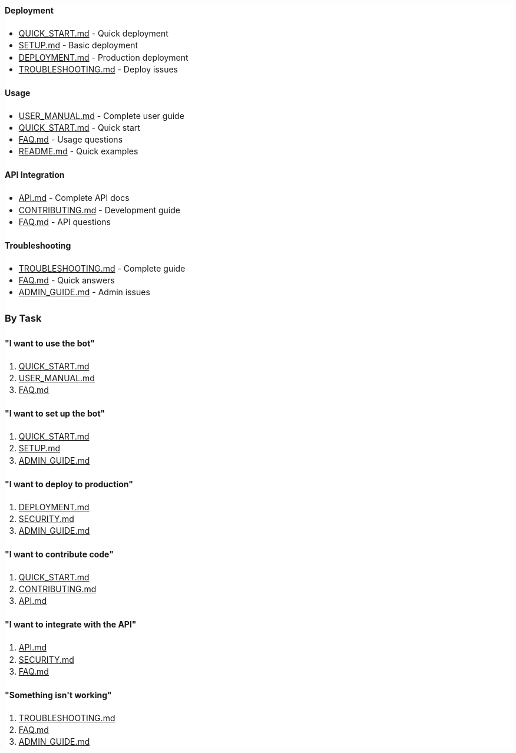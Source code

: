 #### Deployment
- [QUICK_START.md](QUICK_START.md) - Quick deployment
- [SETUP.md](SETUP.md#deployment) - Basic deployment
- [DEPLOYMENT.md](DEPLOYMENT.md) - Production deployment
- [TROUBLESHOOTING.md](TROUBLESHOOTING.md#deployment-issues) - Deploy issues

#### Usage
- [USER_MANUAL.md](USER_MANUAL.md) - Complete user guide
- [QUICK_START.md](QUICK_START.md#for-end-users) - Quick start
- [FAQ.md](FAQ.md#using-the-bot) - Usage questions
- [README.md](README.md#usage-examples) - Quick examples

#### API Integration
- [API.md](API.md) - Complete API docs
- [CONTRIBUTING.md](CONTRIBUTING.md) - Development guide
- [FAQ.md](FAQ.md#technical-questions) - API questions

#### Troubleshooting
- [TROUBLESHOOTING.md](TROUBLESHOOTING.md) - Complete guide
- [FAQ.md](FAQ.md#troubleshooting) - Quick answers
- [ADMIN_GUIDE.md](ADMIN_GUIDE.md#troubleshooting) - Admin issues

### By Task

#### "I want to use the bot"
1. [QUICK_START.md](QUICK_START.md#for-end-users)
2. [USER_MANUAL.md](USER_MANUAL.md)
3. [FAQ.md](FAQ.md)

#### "I want to set up the bot"
1. [QUICK_START.md](QUICK_START.md#for-administrators)
2. [SETUP.md](SETUP.md)
3. [ADMIN_GUIDE.md](ADMIN_GUIDE.md)

#### "I want to deploy to production"
1. [DEPLOYMENT.md](DEPLOYMENT.md)
2. [SECURITY.md](SECURITY.md)
3. [ADMIN_GUIDE.md](ADMIN_GUIDE.md#monitoring-and-maintenance)

#### "I want to contribute code"
1. [QUICK_START.md](QUICK_START.md#for-developers)
2. [CONTRIBUTING.md](CONTRIBUTING.md)
3. [API.md](API.md)

#### "I want to integrate with the API"
1. [API.md](API.md)
2. [SECURITY.md](SECURITY.md#authentication-and-authorization)
3. [FAQ.md](FAQ.md#technical-questions)

#### "Something isn't working"
1. [TROUBLESHOOTING.md](TROUBLESHOOTING.md)
2. [FAQ.md](FAQ.md#troubleshooting)
3. [ADMIN_GUIDE.md](ADMIN_GUIDE.md#troubleshooting)
